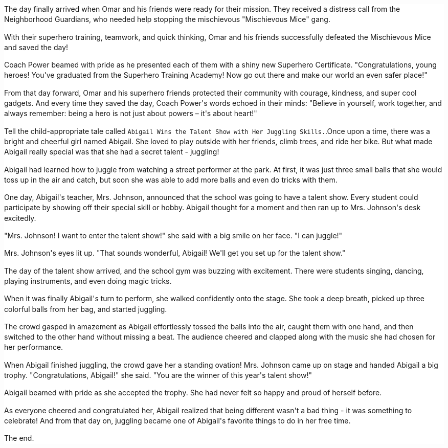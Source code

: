 The day finally arrived when Omar and his friends were ready for their mission. They received a distress call from the Neighborhood Guardians, who needed help stopping the mischievous "Mischievous Mice" gang.

With their superhero training, teamwork, and quick thinking, Omar and his friends successfully defeated the Mischievous Mice and saved the day!

Coach Power beamed with pride as he presented each of them with a shiny new Superhero Certificate. "Congratulations, young heroes! You've graduated from the Superhero Training Academy! Now go out there and make our world an even safer place!"

From that day forward, Omar and his superhero friends protected their community with courage, kindness, and super cool gadgets. And every time they saved the day, Coach Power's words echoed in their minds: "Believe in yourself, work together, and always remember: being a hero is not just about powers – it's about heart!"<end>

Tell the child-appropriate tale called `Abigail Wins the Talent Show with Her Juggling Skills.`.<start>Once upon a time, there was a bright and cheerful girl named Abigail. She loved to play outside with her friends, climb trees, and ride her bike. But what made Abigail really special was that she had a secret talent - juggling!

Abigail had learned how to juggle from watching a street performer at the park. At first, it was just three small balls that she would toss up in the air and catch, but soon she was able to add more balls and even do tricks with them.

One day, Abigail's teacher, Mrs. Johnson, announced that the school was going to have a talent show. Every student could participate by showing off their special skill or hobby. Abigail thought for a moment and then ran up to Mrs. Johnson's desk excitedly.

"Mrs. Johnson! I want to enter the talent show!" she said with a big smile on her face. "I can juggle!"

Mrs. Johnson's eyes lit up. "That sounds wonderful, Abigail! We'll get you set up for the talent show."

The day of the talent show arrived, and the school gym was buzzing with excitement. There were students singing, dancing, playing instruments, and even doing magic tricks.

When it was finally Abigail's turn to perform, she walked confidently onto the stage. She took a deep breath, picked up three colorful balls from her bag, and started juggling.

The crowd gasped in amazement as Abigail effortlessly tossed the balls into the air, caught them with one hand, and then switched to the other hand without missing a beat. The audience cheered and clapped along with the music she had chosen for her performance.

When Abigail finished juggling, the crowd gave her a standing ovation! Mrs. Johnson came up on stage and handed Abigail a big trophy. "Congratulations, Abigail!" she said. "You are the winner of this year's talent show!"

Abigail beamed with pride as she accepted the trophy. She had never felt so happy and proud of herself before.

As everyone cheered and congratulated her, Abigail realized that being different wasn't a bad thing - it was something to celebrate! And from that day on, juggling became one of Abigail's favorite things to do in her free time.

The end.<end>
